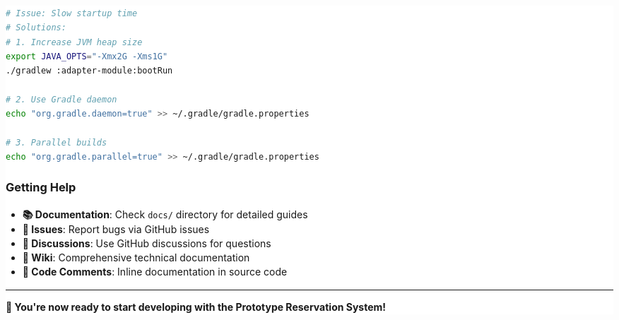 ```bash
# Issue: Slow startup time
# Solutions:
# 1. Increase JVM heap size
export JAVA_OPTS="-Xmx2G -Xms1G"
./gradlew :adapter-module:bootRun

# 2. Use Gradle daemon
echo "org.gradle.daemon=true" >> ~/.gradle/gradle.properties

# 3. Parallel builds
echo "org.gradle.parallel=true" >> ~/.gradle/gradle.properties
```

### Getting Help

- **📚 Documentation**: Check `docs/` directory for detailed guides
- **🐛 Issues**: Report bugs via GitHub issues
- **💬 Discussions**: Use GitHub discussions for questions
- **📖 Wiki**: Comprehensive technical documentation
- **📝 Code Comments**: Inline documentation in source code

---

**🎉 You're now ready to start developing with the Prototype Reservation System!**